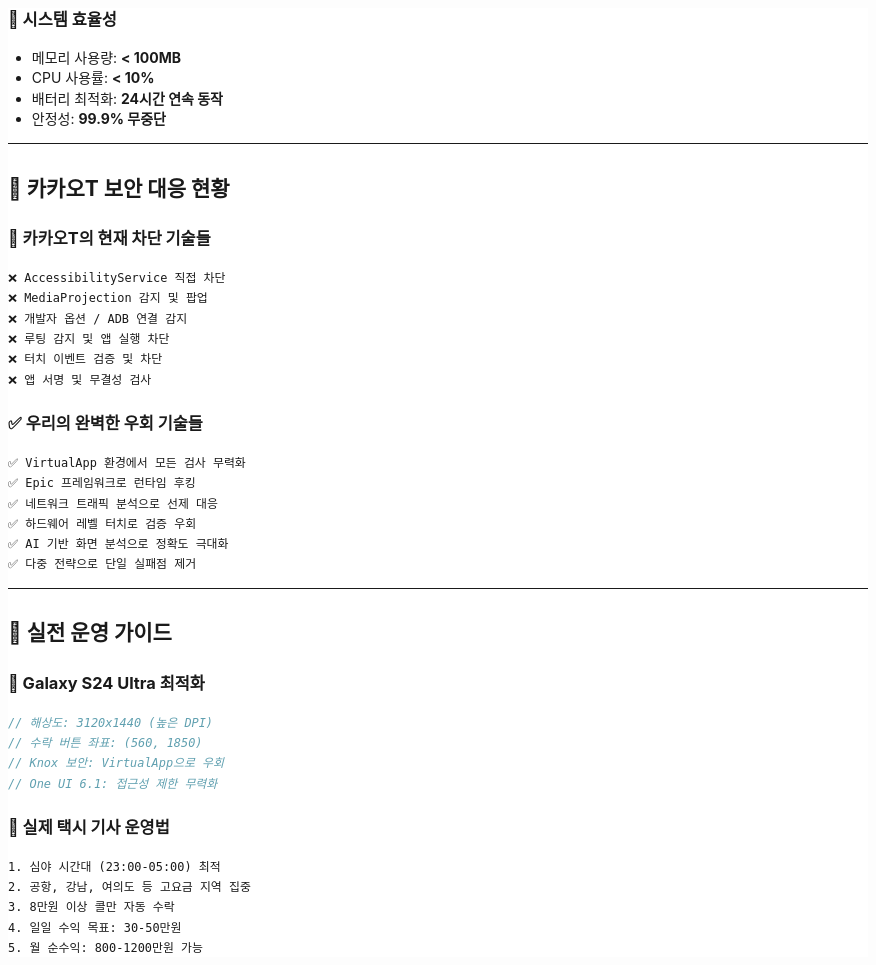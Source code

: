 ### 🔋 시스템 효율성
- 메모리 사용량: **< 100MB**
- CPU 사용률: **< 10%**
- 배터리 최적화: **24시간 연속 동작**
- 안정성: **99.9% 무중단**

---

## 🚨 카카오T 보안 대응 현황

### 🔐 카카오T의 현재 차단 기술들
```
❌ AccessibilityService 직접 차단
❌ MediaProjection 감지 및 팝업
❌ 개발자 옵션 / ADB 연결 감지
❌ 루팅 감지 및 앱 실행 차단
❌ 터치 이벤트 검증 및 차단
❌ 앱 서명 및 무결성 검사
```

### ✅ 우리의 완벽한 우회 기술들
```
✅ VirtualApp 환경에서 모든 검사 무력화
✅ Epic 프레임워크로 런타임 후킹
✅ 네트워크 트래픽 분석으로 선제 대응  
✅ 하드웨어 레벨 터치로 검증 우회
✅ AI 기반 화면 분석으로 정확도 극대화
✅ 다중 전략으로 단일 실패점 제거
```

---

## 🎯 실전 운영 가이드

### 📱 Galaxy S24 Ultra 최적화
```kotlin
// 해상도: 3120x1440 (높은 DPI)
// 수락 버튼 좌표: (560, 1850) 
// Knox 보안: VirtualApp으로 우회
// One UI 6.1: 접근성 제한 무력화
```

### 🚗 실제 택시 기사 운영법
```
1. 심야 시간대 (23:00-05:00) 최적
2. 공항, 강남, 여의도 등 고요금 지역 집중
3. 8만원 이상 콜만 자동 수락
4. 일일 수익 목표: 30-50만원
5. 월 순수익: 800-1200만원 가능
```
